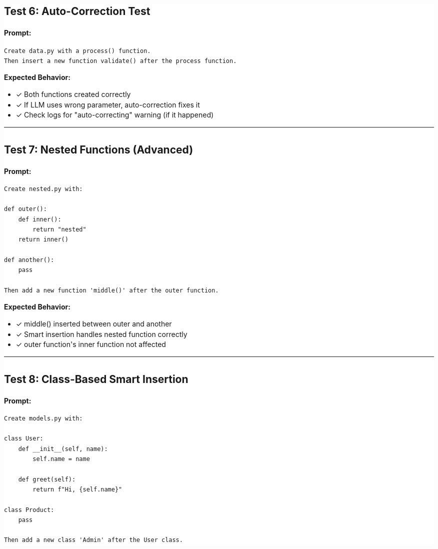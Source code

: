 
## Test 6: Auto-Correction Test

**Prompt:**
```
Create data.py with a process() function.
Then insert a new function validate() after the process function.
```

**Expected Behavior:**
- ✓ Both functions created correctly
- ✓ If LLM uses wrong parameter, auto-correction fixes it
- ✓ Check logs for "auto-correcting" warning (if it happened)

---

## Test 7: Nested Functions (Advanced)

**Prompt:**
```
Create nested.py with:

def outer():
    def inner():
        return "nested"
    return inner()

def another():
    pass

Then add a new function 'middle()' after the outer function.
```

**Expected Behavior:**
- ✓ middle() inserted between outer and another
- ✓ Smart insertion handles nested function correctly
- ✓ outer function's inner function not affected

---

## Test 8: Class-Based Smart Insertion

**Prompt:**
```
Create models.py with:

class User:
    def __init__(self, name):
        self.name = name

    def greet(self):
        return f"Hi, {self.name}"

class Product:
    pass

Then add a new class 'Admin' after the User class.
```

